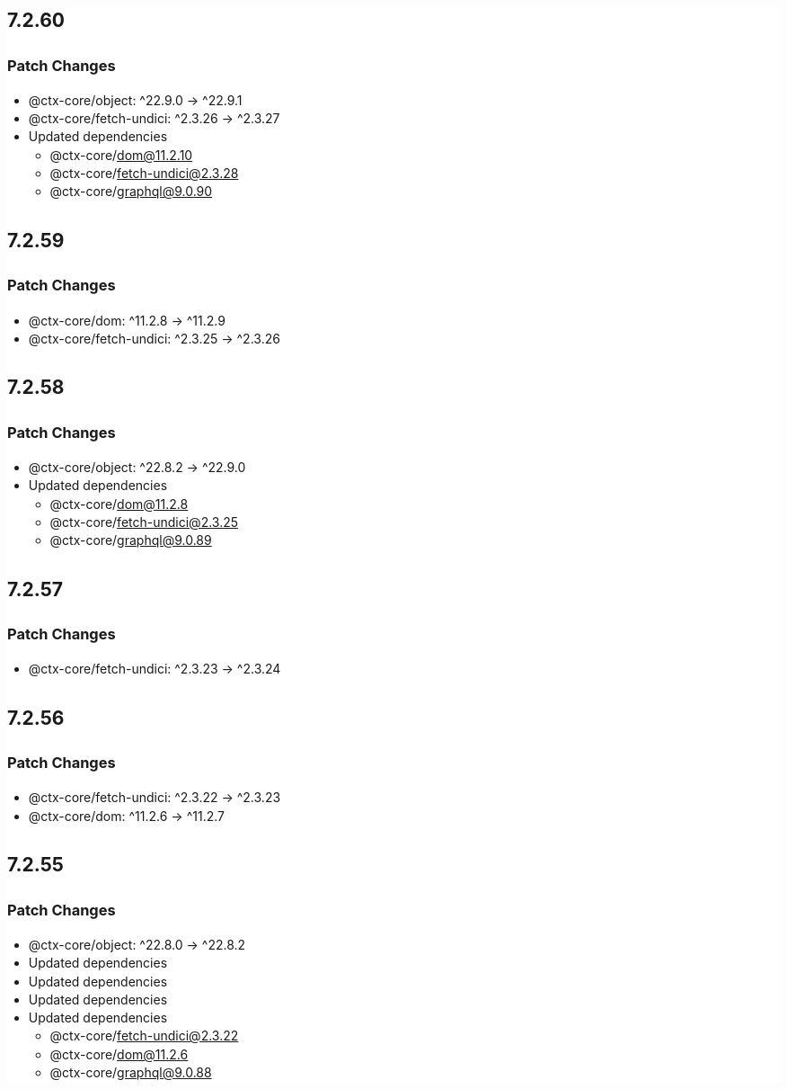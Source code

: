 ## 7.2.60

### Patch Changes

- @ctx-core/object: ^22.9.0 -> ^22.9.1
- @ctx-core/fetch-undici: ^2.3.26 -> ^2.3.27
- Updated dependencies
  - @ctx-core/dom@11.2.10
  - @ctx-core/fetch-undici@2.3.28
  - @ctx-core/graphql@9.0.90

## 7.2.59

### Patch Changes

- @ctx-core/dom: ^11.2.8 -> ^11.2.9
- @ctx-core/fetch-undici: ^2.3.25 -> ^2.3.26

## 7.2.58

### Patch Changes

- @ctx-core/object: ^22.8.2 -> ^22.9.0
- Updated dependencies
  - @ctx-core/dom@11.2.8
  - @ctx-core/fetch-undici@2.3.25
  - @ctx-core/graphql@9.0.89

## 7.2.57

### Patch Changes

- @ctx-core/fetch-undici: ^2.3.23 -> ^2.3.24

## 7.2.56

### Patch Changes

- @ctx-core/fetch-undici: ^2.3.22 -> ^2.3.23
- @ctx-core/dom: ^11.2.6 -> ^11.2.7

## 7.2.55

### Patch Changes

- @ctx-core/object: ^22.8.0 -> ^22.8.2
- Updated dependencies
- Updated dependencies
- Updated dependencies
- Updated dependencies
  - @ctx-core/fetch-undici@2.3.22
  - @ctx-core/dom@11.2.6
  - @ctx-core/graphql@9.0.88
